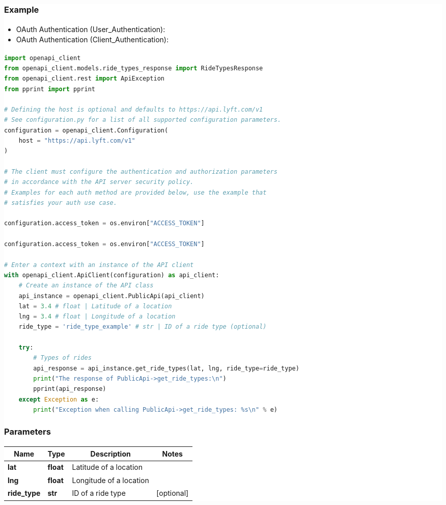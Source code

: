 
### Example

* OAuth Authentication (User_Authentication):
* OAuth Authentication (Client_Authentication):

```python
import openapi_client
from openapi_client.models.ride_types_response import RideTypesResponse
from openapi_client.rest import ApiException
from pprint import pprint

# Defining the host is optional and defaults to https://api.lyft.com/v1
# See configuration.py for a list of all supported configuration parameters.
configuration = openapi_client.Configuration(
    host = "https://api.lyft.com/v1"
)

# The client must configure the authentication and authorization parameters
# in accordance with the API server security policy.
# Examples for each auth method are provided below, use the example that
# satisfies your auth use case.

configuration.access_token = os.environ["ACCESS_TOKEN"]

configuration.access_token = os.environ["ACCESS_TOKEN"]

# Enter a context with an instance of the API client
with openapi_client.ApiClient(configuration) as api_client:
    # Create an instance of the API class
    api_instance = openapi_client.PublicApi(api_client)
    lat = 3.4 # float | Latitude of a location
    lng = 3.4 # float | Longitude of a location
    ride_type = 'ride_type_example' # str | ID of a ride type (optional)

    try:
        # Types of rides
        api_response = api_instance.get_ride_types(lat, lng, ride_type=ride_type)
        print("The response of PublicApi->get_ride_types:\n")
        pprint(api_response)
    except Exception as e:
        print("Exception when calling PublicApi->get_ride_types: %s\n" % e)
```



### Parameters


Name | Type | Description  | Notes
------------- | ------------- | ------------- | -------------
 **lat** | **float**| Latitude of a location | 
 **lng** | **float**| Longitude of a location | 
 **ride_type** | **str**| ID of a ride type | [optional] 
